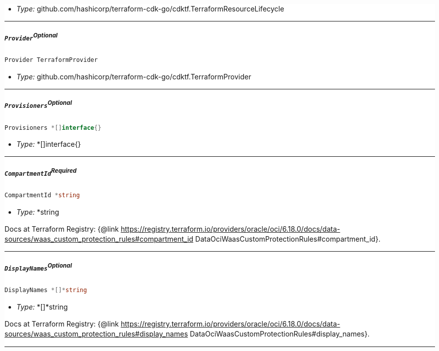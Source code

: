 - *Type:* github.com/hashicorp/terraform-cdk-go/cdktf.TerraformResourceLifecycle

---

##### `Provider`<sup>Optional</sup> <a name="Provider" id="rhizo-co-terraform-provider-oci.dataOciWaasCustomProtectionRules.DataOciWaasCustomProtectionRulesConfig.property.provider"></a>

```go
Provider TerraformProvider
```

- *Type:* github.com/hashicorp/terraform-cdk-go/cdktf.TerraformProvider

---

##### `Provisioners`<sup>Optional</sup> <a name="Provisioners" id="rhizo-co-terraform-provider-oci.dataOciWaasCustomProtectionRules.DataOciWaasCustomProtectionRulesConfig.property.provisioners"></a>

```go
Provisioners *[]interface{}
```

- *Type:* *[]interface{}

---

##### `CompartmentId`<sup>Required</sup> <a name="CompartmentId" id="rhizo-co-terraform-provider-oci.dataOciWaasCustomProtectionRules.DataOciWaasCustomProtectionRulesConfig.property.compartmentId"></a>

```go
CompartmentId *string
```

- *Type:* *string

Docs at Terraform Registry: {@link https://registry.terraform.io/providers/oracle/oci/6.18.0/docs/data-sources/waas_custom_protection_rules#compartment_id DataOciWaasCustomProtectionRules#compartment_id}.

---

##### `DisplayNames`<sup>Optional</sup> <a name="DisplayNames" id="rhizo-co-terraform-provider-oci.dataOciWaasCustomProtectionRules.DataOciWaasCustomProtectionRulesConfig.property.displayNames"></a>

```go
DisplayNames *[]*string
```

- *Type:* *[]*string

Docs at Terraform Registry: {@link https://registry.terraform.io/providers/oracle/oci/6.18.0/docs/data-sources/waas_custom_protection_rules#display_names DataOciWaasCustomProtectionRules#display_names}.

---